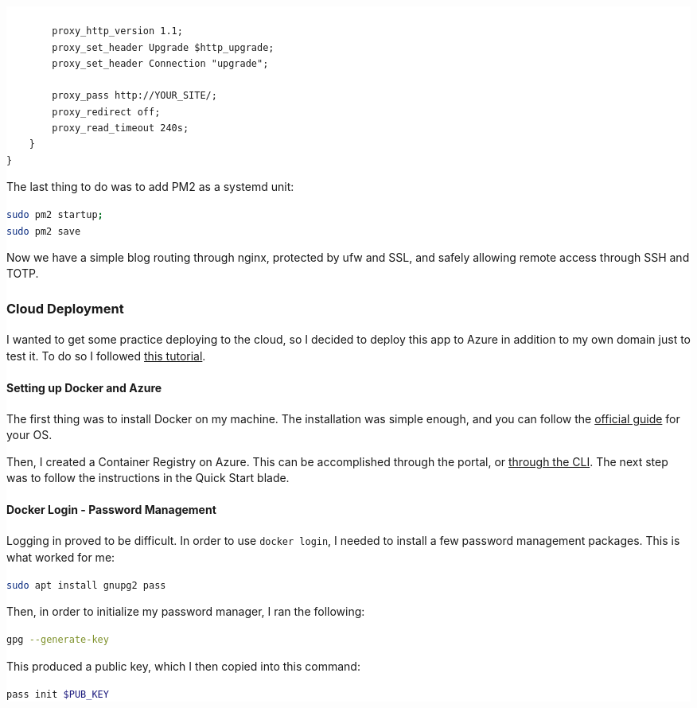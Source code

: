 ```nginx

		proxy_http_version 1.1;
		proxy_set_header Upgrade $http_upgrade;
		proxy_set_header Connection "upgrade";

		proxy_pass http://YOUR_SITE/;
		proxy_redirect off;
		proxy_read_timeout 240s;
	}
}
```

The last thing to do was to add PM2 as a systemd unit:

```bash
sudo pm2 startup;
sudo pm2 save
```

Now we have a simple blog routing through nginx, protected by ufw and SSL, and safely allowing remote access through SSH and TOTP.

### Cloud Deployment

I wanted to get some practice deploying to the cloud, so I decided to deploy this app to Azure in addition to my own domain just to test it. To do so I followed [this tutorial](https://www.codestack.be/blog/run-deno-containerized-web-application-on-microsoft-azure-container-registry/).

#### Setting up Docker and Azure

The first thing was to install Docker on my machine. The installation was simple enough, and you can follow the [official guide](https://docs.docker.com/desktop/install) for your OS.

Then, I created a Container Registry on Azure. This can be accomplished through the portal, or [through the CLI](https://learn.microsoft.com/en-us/azure/container-registry/container-registry-get-started-azure-cli). The next step was to follow the instructions in the Quick Start blade.

#### Docker Login - Password Management

Logging in proved to be difficult. In order to use `docker login`, I needed to install a few password management packages. This is what worked for me:

```bash
sudo apt install gnupg2 pass
```

Then, in order to initialize my password manager, I ran the following:

```bash
gpg --generate-key
```

This produced a public key, which I then copied into this command:

```bash
pass init $PUB_KEY
```
